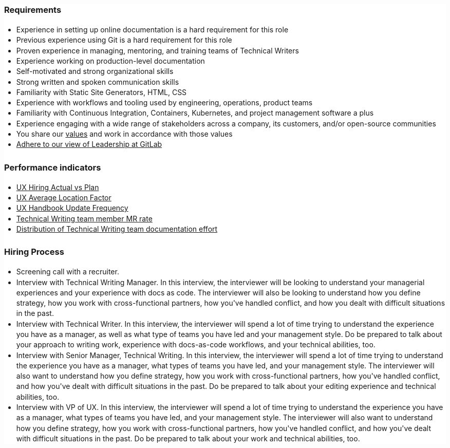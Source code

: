 ### Requirements

* Experience in setting up online documentation is a hard requirement for this role
* Previous experience using Git is a hard requirement for this role
* Proven experience in managing, mentoring, and training teams of Technical Writers
* Experience working on production-level documentation
* Self-motivated and strong organizational skills
* Strong written and spoken communication skills
* Familiarity with Static Site Generators, HTML, CSS
* Experience with workflows and tooling used by engineering, operations, product teams
* Familiarity with Continuous Integration, Containers, Kubernetes, and project management software a plus
* Experience engaging with a wide range of stakeholders across a company, its customers, and/or open-source communities
* You share our [values](/handbook/values/) and work in accordance with those values
* [Adhere to our view of Leadership at GitLab](https://about.gitlab.com/company/team/structure/#management-group)

### Performance indicators

- [UX Hiring Actual vs Plan](/handbook/engineering/ux/performance-indicators/#ux-hiring-actual-vs-plan)
- [UX Average Location Factor](/handbook/engineering/ux/performance-indicators/#ux-average-location-factor)
- [UX Handbook Update Frequency](/handbook/engineering/ux/performance-indicators/#ux-handbook-update-frequency)
- [Technical Writing team member MR rate](/handbook/engineering/ux/performance-indicators/index.html#technical-writing-team-member-mr-rate)
- [Distribution of Technical Writing team documentation effort](/handbook/engineering/ux/performance-indicators/index.html#distribution-of-technical-writing-team-documentation-effort)

### Hiring Process

* Screening call with a recruiter.
* Interview with Technical Writing Manager. In this interview, the interviewer will be looking to understand your managerial experiences and your experience with docs as code. The interviewer will also be looking to understand how you define strategy, how you work with cross-functional partners, how you've handled conflict, and how you dealt with difficult situations in the past.
* Interview with Technical Writer. In this interview, the interviewer will spend a lot of time trying to understand the experience you have as a manager, as well as what type of teams you have led and your management style.  Do be prepared to talk about your approach to writing work, experience with docs-as-code workflows, and your technical abilities, too.
* Interview with Senior Manager, Technical Writing. In this interview, the interviewer will spend a lot of time trying to understand the experience you have as a manager, what types of teams you have led, and your management style. The interviewer will also want to understand how you define strategy, how you work with cross-functional partners, how you've handled conflict, and how you've dealt with difficult situations in the past. Do be prepared to talk about your editing experience and technical abilities, too.
* Interview with VP of UX. In this interview, the interviewer will spend a lot of time trying to understand the experience you have as a manager, what types of teams you have led, and your management style. The interviewer will also want to understand how you define strategy, how you work with cross-functional partners, how you've handled conflict, and how you've dealt with difficult situations in the past. Do be prepared to talk about your work and technical abilities, too. 
